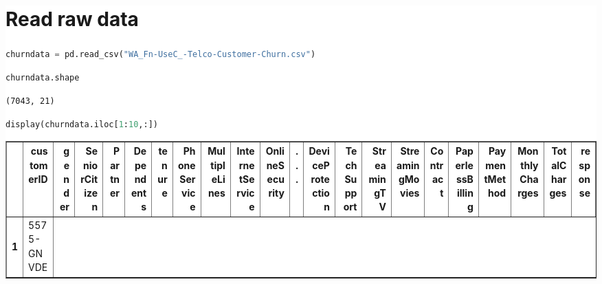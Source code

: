 
# Read raw data


```python
churndata = pd.read_csv("WA_Fn-UseC_-Telco-Customer-Churn.csv")
```


```python
churndata.shape
```




    (7043, 21)




```python
display(churndata.iloc[1:10,:])
```


<div>
<style scoped>
    .dataframe tbody tr th:only-of-type {
        vertical-align: middle;
    }

    .dataframe tbody tr th {
        vertical-align: top;
    }

    .dataframe thead th {
        text-align: right;
    }
</style>
<table border="1" class="dataframe">
  <thead>
    <tr style="text-align: right;">
      <th></th>
      <th>customerID</th>
      <th>gender</th>
      <th>SeniorCitizen</th>
      <th>Partner</th>
      <th>Dependents</th>
      <th>tenure</th>
      <th>PhoneService</th>
      <th>MultipleLines</th>
      <th>InternetService</th>
      <th>OnlineSecurity</th>
      <th>...</th>
      <th>DeviceProtection</th>
      <th>TechSupport</th>
      <th>StreamingTV</th>
      <th>StreamingMovies</th>
      <th>Contract</th>
      <th>PaperlessBilling</th>
      <th>PaymentMethod</th>
      <th>MonthlyCharges</th>
      <th>TotalCharges</th>
      <th>response</th>
    </tr>
  </thead>
  <tbody>
    <tr>
      <th>1</th>
      <td>5575-GNVDE</td>